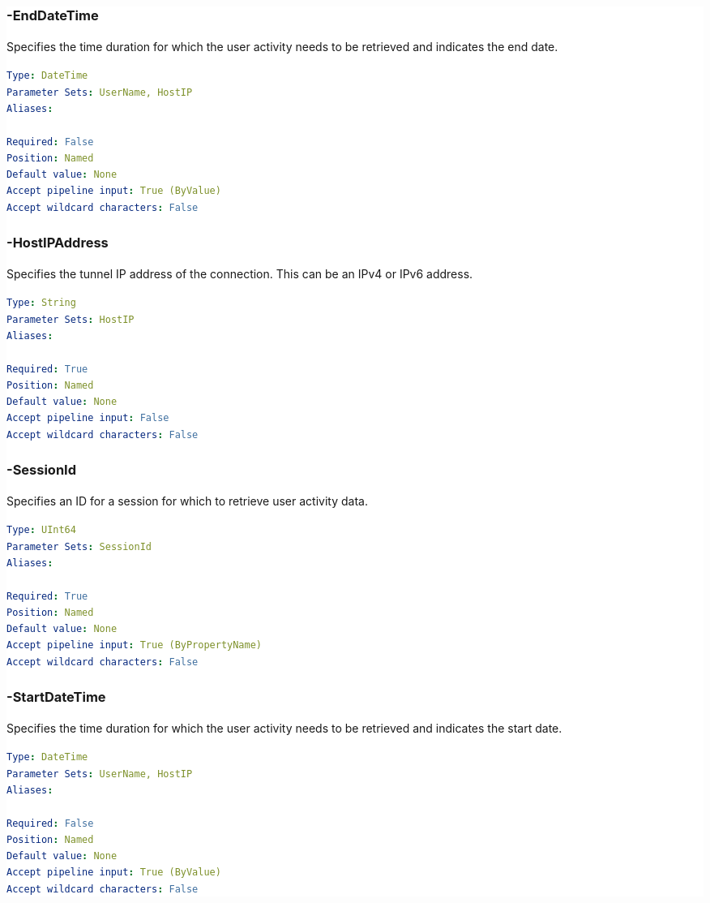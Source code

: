 ### -EndDateTime
Specifies the time duration for which the user activity needs to be retrieved and indicates the end date.

```yaml
Type: DateTime
Parameter Sets: UserName, HostIP
Aliases: 

Required: False
Position: Named
Default value: None
Accept pipeline input: True (ByValue)
Accept wildcard characters: False
```

### -HostIPAddress
Specifies the tunnel IP address of the connection.
This can be an IPv4 or IPv6 address.

```yaml
Type: String
Parameter Sets: HostIP
Aliases: 

Required: True
Position: Named
Default value: None
Accept pipeline input: False
Accept wildcard characters: False
```

### -SessionId
Specifies an ID for a session for which to retrieve user activity data.

```yaml
Type: UInt64
Parameter Sets: SessionId
Aliases: 

Required: True
Position: Named
Default value: None
Accept pipeline input: True (ByPropertyName)
Accept wildcard characters: False
```

### -StartDateTime
Specifies the time duration for which the user activity needs to be retrieved and indicates the start date.

```yaml
Type: DateTime
Parameter Sets: UserName, HostIP
Aliases: 

Required: False
Position: Named
Default value: None
Accept pipeline input: True (ByValue)
Accept wildcard characters: False
```
